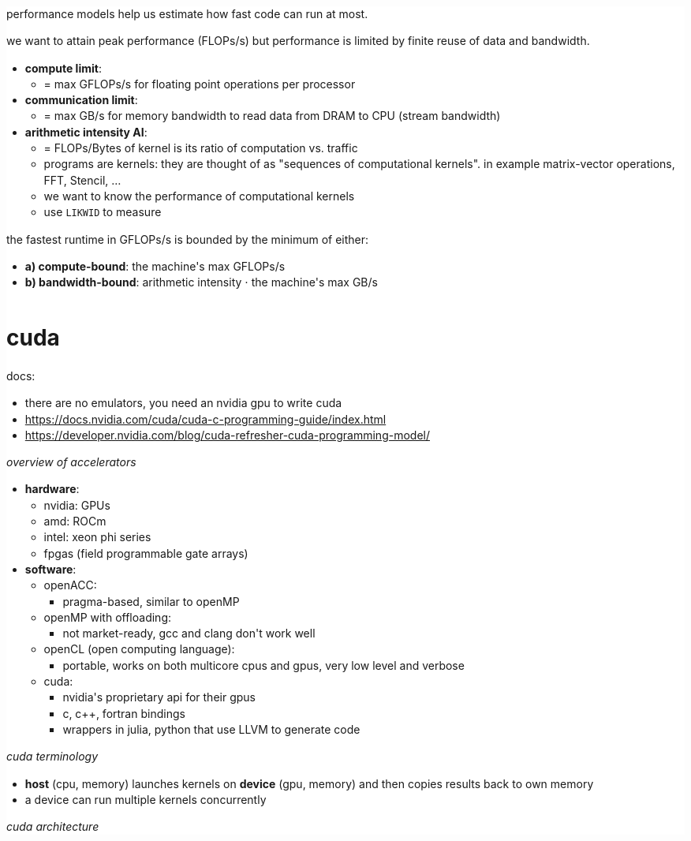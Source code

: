 performance models help us estimate how fast code can run at most.

we want to attain peak performance (FLOPs/s) but performance is limited by finite reuse of data and bandwidth.

- **compute limit**:
	- = max GFLOPs/s for floating point operations per processor
- **communication limit**:
	- = max GB/s for memory bandwidth to read data from DRAM to CPU (stream bandwidth)
- **arithmetic intensity AI**:
	- = FLOPs/Bytes of kernel is its ratio of computation vs. traffic
	- programs are kernels: they are thought of as "sequences of computational kernels". in example matrix-vector operations, FFT, Stencil, …
	- we want to know the performance of computational kernels
	- use `LIKWID` to measure

the fastest runtime in GFLOPs/s is bounded by the minimum of either:

- **a) compute-bound**: the machine's max GFLOPs/s
- **b) bandwidth-bound**: arithmetic intensity $\cdot$ the machine's max GB/s

# cuda

docs:

- there are no emulators, you need an nvidia gpu to write cuda
- https://docs.nvidia.com/cuda/cuda-c-programming-guide/index.html
- https://developer.nvidia.com/blog/cuda-refresher-cuda-programming-model/

*overview of accelerators*

- **hardware**:
	- nvidia: GPUs
	- amd: ROCm
	- intel: xeon phi series
	- fpgas (field programmable gate arrays)
- **software**:
	- openACC:
		- pragma-based, similar to openMP
	- openMP with offloading:
		- not market-ready, gcc and clang don't work well
	- openCL (open computing language):
		- portable, works on both multicore cpus and gpus, very low level and verbose
	- cuda:
		- nvidia's proprietary api for their gpus
		- c, c++, fortran bindings
		- wrappers in julia, python that use LLVM to generate code

*cuda terminology*

- **host** (cpu, memory) launches kernels on **device** (gpu, memory) and then copies results back to own memory
- a device can run multiple kernels concurrently

*cuda architecture*
